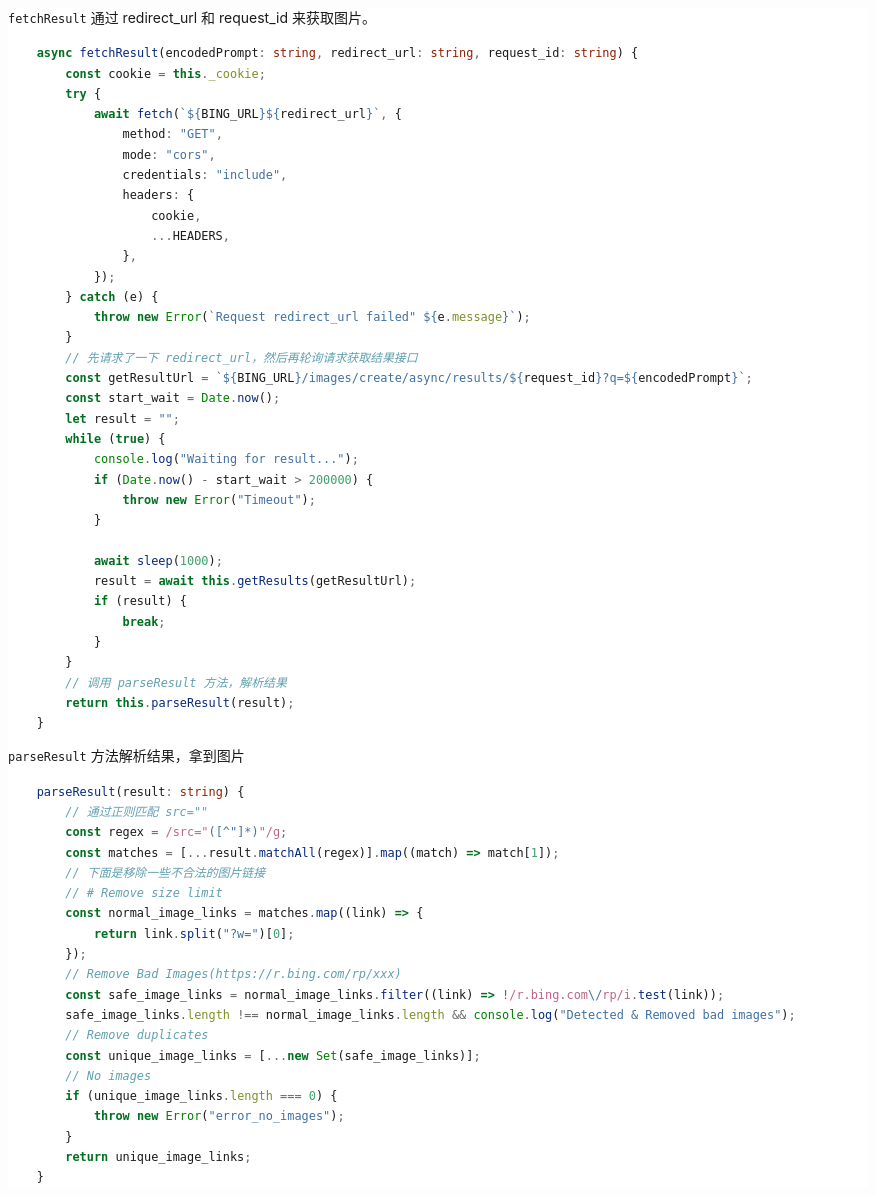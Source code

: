 `fetchResult` 通过 redirect_url 和 request_id 来获取图片。

```ts title="src/BingImageCreator.ts"
    async fetchResult(encodedPrompt: string, redirect_url: string, request_id: string) {
        const cookie = this._cookie;
        try {
            await fetch(`${BING_URL}${redirect_url}`, {
                method: "GET",
                mode: "cors",
                credentials: "include",
                headers: {
                    cookie,
                    ...HEADERS,
                },
            });
        } catch (e) {
            throw new Error(`Request redirect_url failed" ${e.message}`);
        }
        // 先请求了一下 redirect_url，然后再轮询请求获取结果接口
        const getResultUrl = `${BING_URL}/images/create/async/results/${request_id}?q=${encodedPrompt}`;
        const start_wait = Date.now();
        let result = "";
        while (true) {
            console.log("Waiting for result...");
            if (Date.now() - start_wait > 200000) {
                throw new Error("Timeout");
            }

            await sleep(1000);
            result = await this.getResults(getResultUrl);
            if (result) {
                break;
            }
        }
        // 调用 parseResult 方法，解析结果
        return this.parseResult(result);
    }
```

`parseResult` 方法解析结果，拿到图片

```ts title="src/BingImageCreator.ts"
    parseResult(result: string) {
        // 通过正则匹配 src=""
        const regex = /src="([^"]*)"/g;
        const matches = [...result.matchAll(regex)].map((match) => match[1]);
        // 下面是移除一些不合法的图片链接
        // # Remove size limit
        const normal_image_links = matches.map((link) => {
            return link.split("?w=")[0];
        });
        // Remove Bad Images(https://r.bing.com/rp/xxx)
        const safe_image_links = normal_image_links.filter((link) => !/r.bing.com\/rp/i.test(link));
        safe_image_links.length !== normal_image_links.length && console.log("Detected & Removed bad images");
        // Remove duplicates
        const unique_image_links = [...new Set(safe_image_links)];
        // No images
        if (unique_image_links.length === 0) {
            throw new Error("error_no_images");
        }
        return unique_image_links;
    }
```